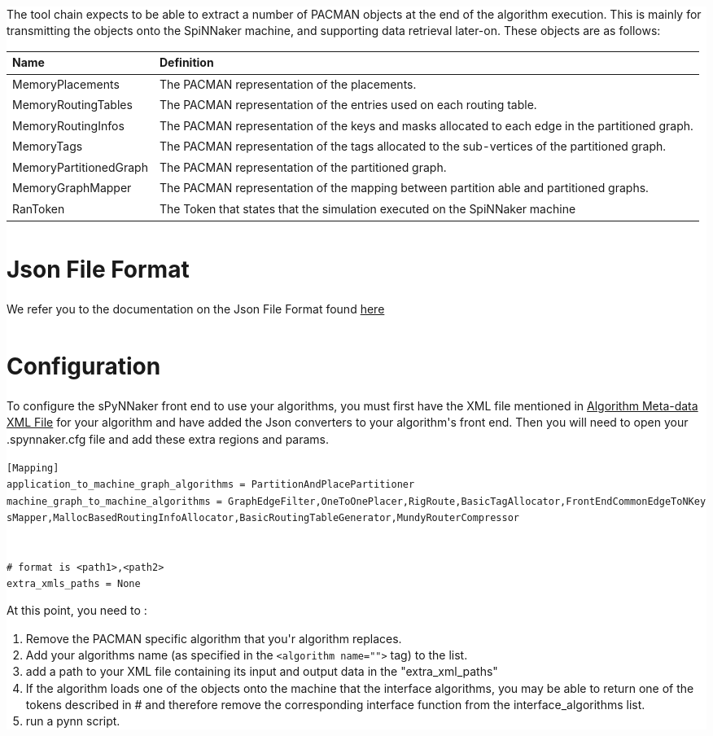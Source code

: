 The tool chain expects to be able to extract a number of PACMAN objects at the end of the algorithm execution. This is mainly for transmitting the objects onto the SpiNNaker machine, and supporting data retrieval later-on. These objects are as follows:

|Name|Definition|
|:----------------|:-----------------|
|MemoryPlacements| The PACMAN representation of the placements. |
|MemoryRoutingTables| The PACMAN representation of the entries used on each routing table.|
|MemoryRoutingInfos| The PACMAN representation of the keys and masks allocated to each edge in the partitioned graph.|
|MemoryTags| The PACMAN representation of the tags allocated to the sub-vertices of the partitioned graph.|
|MemoryPartitionedGraph| The PACMAN representation of the partitioned graph.|
|MemoryGraphMapper| The PACMAN representation of the mapping between partition able and partitioned graphs.|
|RanToken| The Token that states that the simulation executed on the SpiNNaker machine|

# <a name="Json"></a> Json File Format

We refer you to the documentation on the Json File Format found [here](https://github.com/mossblaser/place-and-route-interchange-format)

# <a name="Configuration"></a> Configuration

To configure the sPyNNaker front end to use your algorithms, you must first have the XML file mentioned in [Algorithm Meta-data XML File](#XMLMeta) for your algorithm and have added the Json converters to your algorithm's front end. Then you will need to open your .spynnaker.cfg file and add these extra regions and params.

    [Mapping]
    application_to_machine_graph_algorithms = PartitionAndPlacePartitioner
    machine_graph_to_machine_algorithms = GraphEdgeFilter,OneToOnePlacer,RigRoute,BasicTagAllocator,FrontEndCommonEdgeToNKeysMapper,MallocBasedRoutingInfoAllocator,BasicRoutingTableGenerator,MundyRouterCompressor


    # format is <path1>,<path2>
    extra_xmls_paths = None

At this point, you need to :

1. Remove the PACMAN specific algorithm that you'r algorithm replaces.
1. Add your algorithms name (as specified in the ```<algorithm name="">``` tag) to the list.
1. add a path to your XML file containing its input and output data in the "extra_xml_paths"
1. If the algorithm loads one of the objects onto the machine that the interface algorithms, you may be able to return one of the tokens described in # and therefore remove the corresponding interface function from the interface_algorithms list.
1. run a pynn script.
